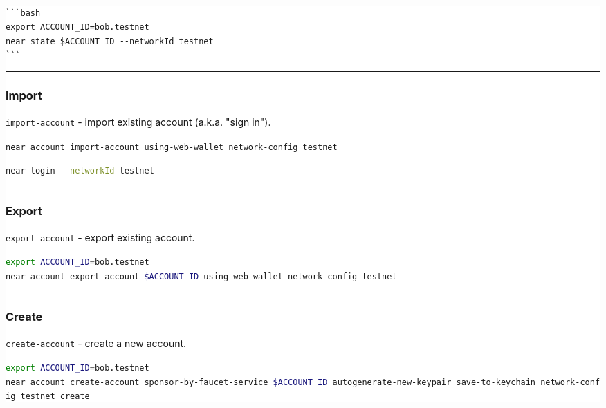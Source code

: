     ```bash
    export ACCOUNT_ID=bob.testnet
    near state $ACCOUNT_ID --networkId testnet
    ```
  </TabItem>
</Tabs>

<hr class="subsection" />

### Import

`import-account` - import existing account (a.k.a. "sign in").

<Tabs groupId="cli-commands">
  <TabItem value="Full">

  ```bash
  near account import-account using-web-wallet network-config testnet
  ```
  </TabItem>
  <TabItem value="Short">

  ```bash
  near login --networkId testnet
  ```
  </TabItem>
</Tabs>

<hr class="subsection" />

### Export

`export-account` - export existing account.

<Tabs groupId="cli-commands">
  <TabItem value="Full">

  ```bash
  export ACCOUNT_ID=bob.testnet
  near account export-account $ACCOUNT_ID using-web-wallet network-config testnet
  ```
  </TabItem>
</Tabs>

<hr class="subsection" />

### Create

`create-account` - create a new account.

<Tabs groupId="cli-commands">
  <TabItem value="Full">

  ```bash
  export ACCOUNT_ID=bob.testnet
  near account create-account sponsor-by-faucet-service $ACCOUNT_ID autogenerate-new-keypair save-to-keychain network-config testnet create
  ```
  </TabItem>
  <TabItem value="Short">
